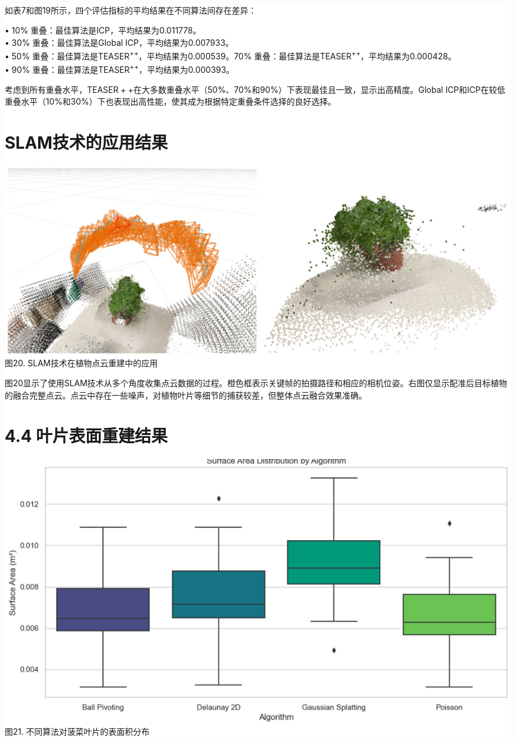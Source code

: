 如表7和图19所示，四个评估指标的平均结果在不同算法间存在差异：

$\bullet$ $10\%$ 重叠：最佳算法是ICP，平均结果为0.011778。   
$\bullet$ $30\%$ 重叠：最佳算法是Global ICP，平均结果为0.007933。   
$\bullet$ $50\%$ 重叠：最佳算法是TEASER$^{++}$，平均结果为0.000539。$70\%$ 重叠：最佳算法是TEASER$^{++}$，平均结果为0.000428。   
$\bullet$ $90\%$ 重叠：最佳算法是TEASER$^{++}$，平均结果为0.000393。

考虑到所有重叠水平，$\mathrm{TEASER++}$在大多数重叠水平（$50\%$、$70\%$和$90\%$）下表现最佳且一致，显示出高精度。Global ICP和ICP在较低重叠水平（$10\%$和$30\%$）下也表现出高性能，使其成为根据特定重叠条件选择的良好选择。

# SLAM技术的应用结果

![](images/3f1bc20347524eb10834461a884cb842b8cd5548da4f92aeae0e812d9edb495a.jpg)  
图20. SLAM技术在植物点云重建中的应用

图20显示了使用SLAM技术从多个角度收集点云数据的过程。橙色框表示关键帧的拍摄路径和相应的相机位姿。右图仅显示配准后目标植物的融合完整点云。点云中存在一些噪声，对植物叶片等细节的捕获较差，但整体点云融合效果准确。

# 4.4 叶片表面重建结果

![](images/6de9170b28925ede0d667b6a5f3839c99c2262a49d944a652bf4fe859df6f3a0.jpg)  
图21. 不同算法对菠菜叶片的表面积分布
